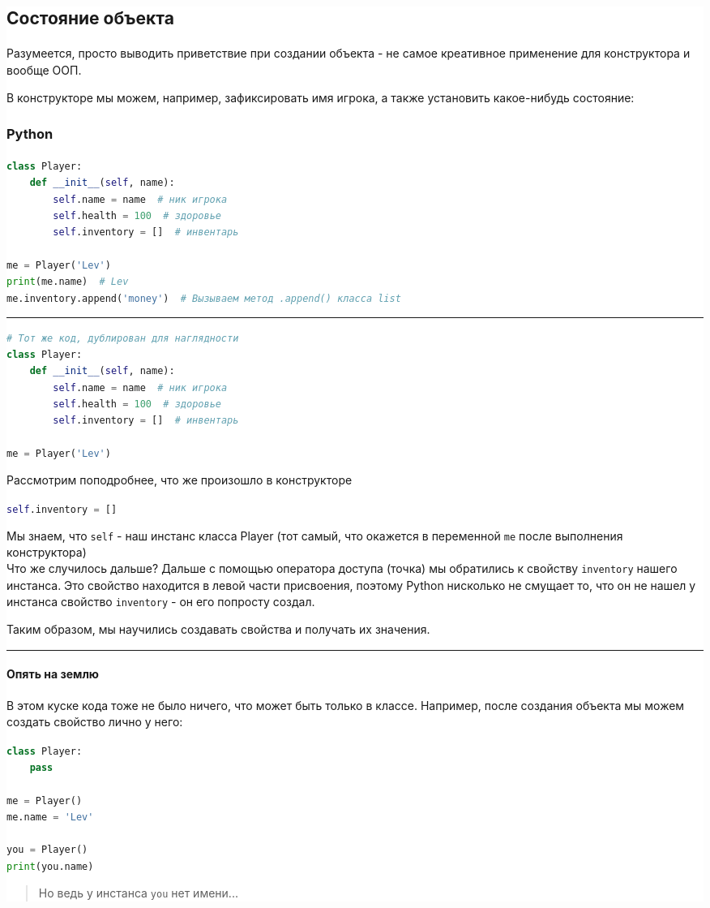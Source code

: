 
## Состояние объекта
Разумеется, просто выводить приветствие при создании объекта - не самое креативное применение для конструктора и вообще ООП.

В конструкторе мы можем, например, зафиксировать имя игрока, а также установить какое-нибудь состояние:

### Python
```python
class Player:
    def __init__(self, name):
        self.name = name  # ник игрока
        self.health = 100  # здоровье
        self.inventory = []  # инвентарь

me = Player('Lev')
print(me.name)  # Lev
me.inventory.append('money')  # Вызываем метод .append() класса list
```

---

```python
# Тот же код, дублирован для наглядности
class Player:
    def __init__(self, name):
        self.name = name  # ник игрока
        self.health = 100  # здоровье
        self.inventory = []  # инвентарь

me = Player('Lev')
```

Рассмотрим поподробнее, что же произошло в конструкторе
```python
self.inventory = []
```

Мы знаем, что `self` - наш инстанс класса Player (тот самый, что окажется в переменной `me` после выполнения конструктора)  
Что же случилось дальше? Дальше с помощью оператора доступа (точка) мы обратились к свойству `inventory` нашего инстанса. Это свойство находится в левой части присвоения, поэтому Python нисколько не смущает то, что он не нашел у инстанса свойство `inventory` - он его попросту создал.

Таким образом, мы научились создавать свойства и получать их значения.

---

#### Опять на землю
В этом куске кода тоже не было ничего, что может быть только в классе. Например, после создания объекта мы можем создать свойство лично у него:

```python
class Player:
    pass

me = Player()
me.name = 'Lev'

you = Player()
print(you.name)
```
> Но ведь у инстанса `you` нет имени...
